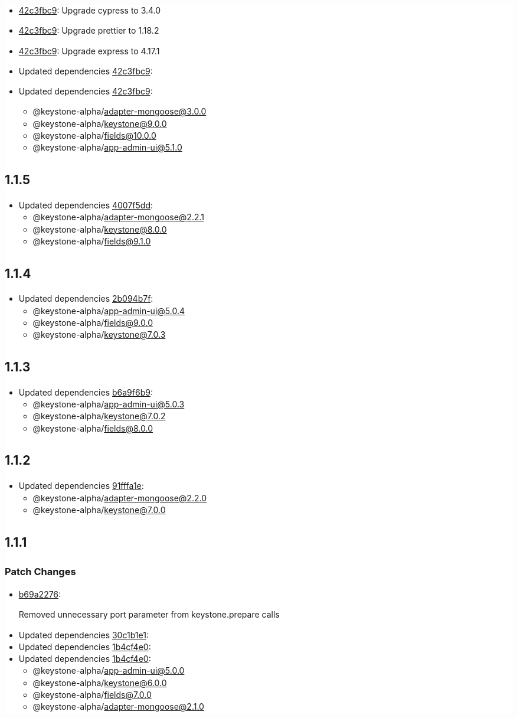 - [42c3fbc9](https://github.com/keystonejs/keystone-5/commit/42c3fbc9): Upgrade cypress to 3.4.0
- [42c3fbc9](https://github.com/keystonejs/keystone-5/commit/42c3fbc9): Upgrade prettier to 1.18.2
- [42c3fbc9](https://github.com/keystonejs/keystone-5/commit/42c3fbc9): Upgrade express to 4.17.1

- Updated dependencies [42c3fbc9](https://github.com/keystonejs/keystone-5/commit/42c3fbc9):
- Updated dependencies [42c3fbc9](https://github.com/keystonejs/keystone-5/commit/42c3fbc9):
  - @keystone-alpha/adapter-mongoose@3.0.0
  - @keystone-alpha/keystone@9.0.0
  - @keystone-alpha/fields@10.0.0
  - @keystone-alpha/app-admin-ui@5.1.0

## 1.1.5

- Updated dependencies [4007f5dd](https://github.com/keystonejs/keystone-5/commit/4007f5dd):
  - @keystone-alpha/adapter-mongoose@2.2.1
  - @keystone-alpha/keystone@8.0.0
  - @keystone-alpha/fields@9.1.0

## 1.1.4

- Updated dependencies [2b094b7f](https://github.com/keystonejs/keystone-5/commit/2b094b7f):
  - @keystone-alpha/app-admin-ui@5.0.4
  - @keystone-alpha/fields@9.0.0
  - @keystone-alpha/keystone@7.0.3

## 1.1.3

- Updated dependencies [b6a9f6b9](https://github.com/keystonejs/keystone-5/commit/b6a9f6b9):
  - @keystone-alpha/app-admin-ui@5.0.3
  - @keystone-alpha/keystone@7.0.2
  - @keystone-alpha/fields@8.0.0

## 1.1.2

- Updated dependencies [91fffa1e](https://github.com/keystonejs/keystone-5/commit/91fffa1e):
  - @keystone-alpha/adapter-mongoose@2.2.0
  - @keystone-alpha/keystone@7.0.0

## 1.1.1

### Patch Changes

- [b69a2276](https://github.com/keystonejs/keystone-5/commit/b69a2276):

  Removed unnecessary port parameter from keystone.prepare calls

* Updated dependencies [30c1b1e1](https://github.com/keystonejs/keystone-5/commit/30c1b1e1):
* Updated dependencies [1b4cf4e0](https://github.com/keystonejs/keystone-5/commit/1b4cf4e0):
* Updated dependencies [1b4cf4e0](https://github.com/keystonejs/keystone-5/commit/1b4cf4e0):
  - @keystone-alpha/app-admin-ui@5.0.0
  - @keystone-alpha/keystone@6.0.0
  - @keystone-alpha/fields@7.0.0
  - @keystone-alpha/adapter-mongoose@2.1.0
